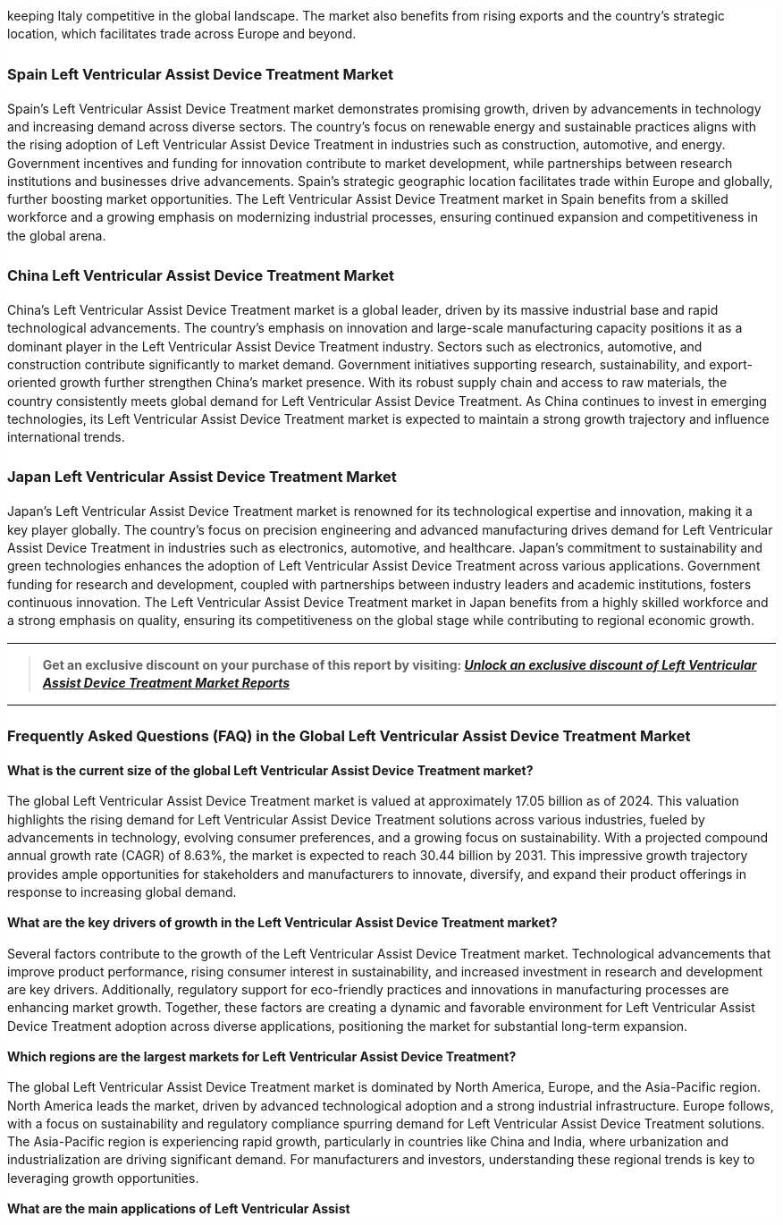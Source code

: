 keeping Italy competitive in the global landscape. The market also benefits from rising exports and the country&rsquo;s strategic location, which facilitates trade across Europe and beyond.</p><h3>Spain Left Ventricular Assist Device Treatment Market</h3><p>Spain&rsquo;s Left Ventricular Assist Device Treatment market demonstrates promising growth, driven by advancements in technology and increasing demand across diverse sectors. The country&rsquo;s focus on renewable energy and sustainable practices aligns with the rising adoption of Left Ventricular Assist Device Treatment in industries such as construction, automotive, and energy. Government incentives and funding for innovation contribute to market development, while partnerships between research institutions and businesses drive advancements. Spain&rsquo;s strategic geographic location facilitates trade within Europe and globally, further boosting market opportunities. The Left Ventricular Assist Device Treatment market in Spain benefits from a skilled workforce and a growing emphasis on modernizing industrial processes, ensuring continued expansion and competitiveness in the global arena.</p><h3>China Left Ventricular Assist Device Treatment Market</h3><p>China&rsquo;s Left Ventricular Assist Device Treatment market is a global leader, driven by its massive industrial base and rapid technological advancements. The country&rsquo;s emphasis on innovation and large-scale manufacturing capacity positions it as a dominant player in the Left Ventricular Assist Device Treatment industry. Sectors such as electronics, automotive, and construction contribute significantly to market demand. Government initiatives supporting research, sustainability, and export-oriented growth further strengthen China&rsquo;s market presence. With its robust supply chain and access to raw materials, the country consistently meets global demand for Left Ventricular Assist Device Treatment. As China continues to invest in emerging technologies, its Left Ventricular Assist Device Treatment market is expected to maintain a strong growth trajectory and influence international trends.</p><h3>Japan Left Ventricular Assist Device Treatment Market</h3><p>Japan&rsquo;s Left Ventricular Assist Device Treatment market is renowned for its technological expertise and innovation, making it a key player globally. The country&rsquo;s focus on precision engineering and advanced manufacturing drives demand for Left Ventricular Assist Device Treatment in industries such as electronics, automotive, and healthcare. Japan&rsquo;s commitment to sustainability and green technologies enhances the adoption of Left Ventricular Assist Device Treatment across various applications. Government funding for research and development, coupled with partnerships between industry leaders and academic institutions, fosters continuous innovation. The Left Ventricular Assist Device Treatment market in Japan benefits from a highly skilled workforce and a strong emphasis on quality, ensuring its competitiveness on the global stage while contributing to regional economic growth.</p><hr /><blockquote><p><strong>Get an exclusive discount on your purchase of this report by visiting: <em><a href="://marketresearchpulse.com/ask-for-discount/147980?utm_source=Github&amp;utm_medium=0112">Unlock an exclusive discount of Left Ventricular Assist Device Treatment Market Reports</a></em>&nbsp;</strong></p></blockquote><hr /><h3>Frequently Asked Questions (FAQ) in the Global Left Ventricular Assist Device Treatment Market</h3><p><strong>What is the current size of the global Left Ventricular Assist Device Treatment market?</strong></p><p>The global Left Ventricular Assist Device Treatment market is valued at approximately 17.05 billion as of 2024. This valuation highlights the rising demand for Left Ventricular Assist Device Treatment solutions across various industries, fueled by advancements in technology, evolving consumer preferences, and a growing focus on sustainability. With a projected compound annual growth rate (CAGR) of 8.63%, the market is expected to reach 30.44 billion by 2031. This impressive growth trajectory provides ample opportunities for stakeholders and manufacturers to innovate, diversify, and expand their product offerings in response to increasing global demand.</p><p><strong>What are the key drivers of growth in the Left Ventricular Assist Device Treatment market?</strong></p><p>Several factors contribute to the growth of the Left Ventricular Assist Device Treatment market. Technological advancements that improve product performance, rising consumer interest in sustainability, and increased investment in research and development are key drivers. Additionally, regulatory support for eco-friendly practices and innovations in manufacturing processes are enhancing market growth. Together, these factors are creating a dynamic and favorable environment for Left Ventricular Assist Device Treatment adoption across diverse applications, positioning the market for substantial long-term expansion.</p><p><strong>Which regions are the largest markets for Left Ventricular Assist Device Treatment?</strong></p><p>The global Left Ventricular Assist Device Treatment market is dominated by North America, Europe, and the Asia-Pacific region. North America leads the market, driven by advanced technological adoption and a strong industrial infrastructure. Europe follows, with a focus on sustainability and regulatory compliance spurring demand for Left Ventricular Assist Device Treatment solutions. The Asia-Pacific region is experiencing rapid growth, particularly in countries like China and India, where urbanization and industrialization are driving significant demand. For manufacturers and investors, understanding these regional trends is key to leveraging growth opportunities.</p><p><strong>What are the main applications of Left Ventricular Assist